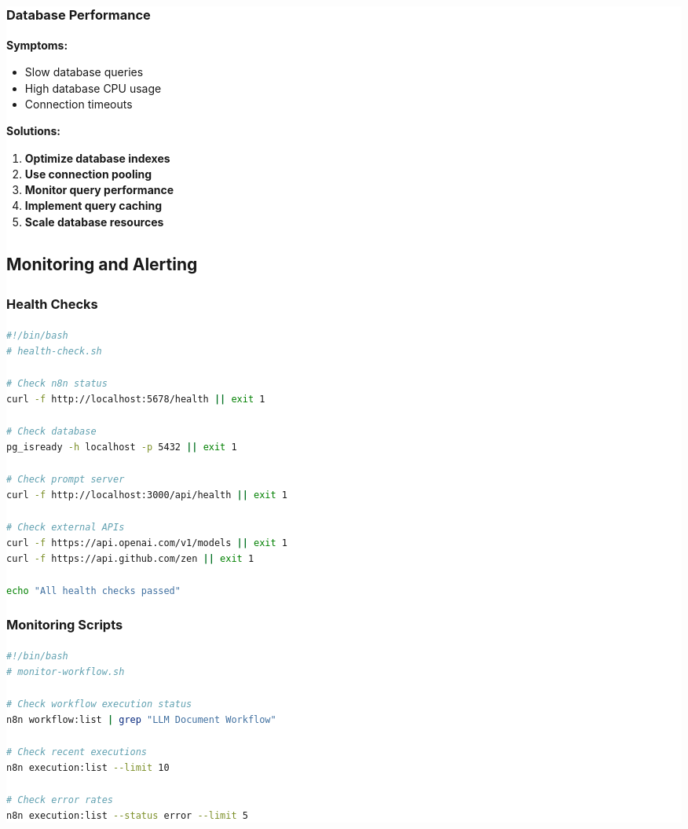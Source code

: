 ### Database Performance
**Symptoms:**
- Slow database queries
- High database CPU usage
- Connection timeouts

**Solutions:**
1. **Optimize database indexes**
2. **Use connection pooling**
3. **Monitor query performance**
4. **Implement query caching**
5. **Scale database resources**

## Monitoring and Alerting

### Health Checks
```bash
#!/bin/bash
# health-check.sh

# Check n8n status
curl -f http://localhost:5678/health || exit 1

# Check database
pg_isready -h localhost -p 5432 || exit 1

# Check prompt server
curl -f http://localhost:3000/api/health || exit 1

# Check external APIs
curl -f https://api.openai.com/v1/models || exit 1
curl -f https://api.github.com/zen || exit 1

echo "All health checks passed"
```

### Monitoring Scripts
```bash
#!/bin/bash
# monitor-workflow.sh

# Check workflow execution status
n8n workflow:list | grep "LLM Document Workflow"

# Check recent executions
n8n execution:list --limit 10

# Check error rates
n8n execution:list --status error --limit 5
```
